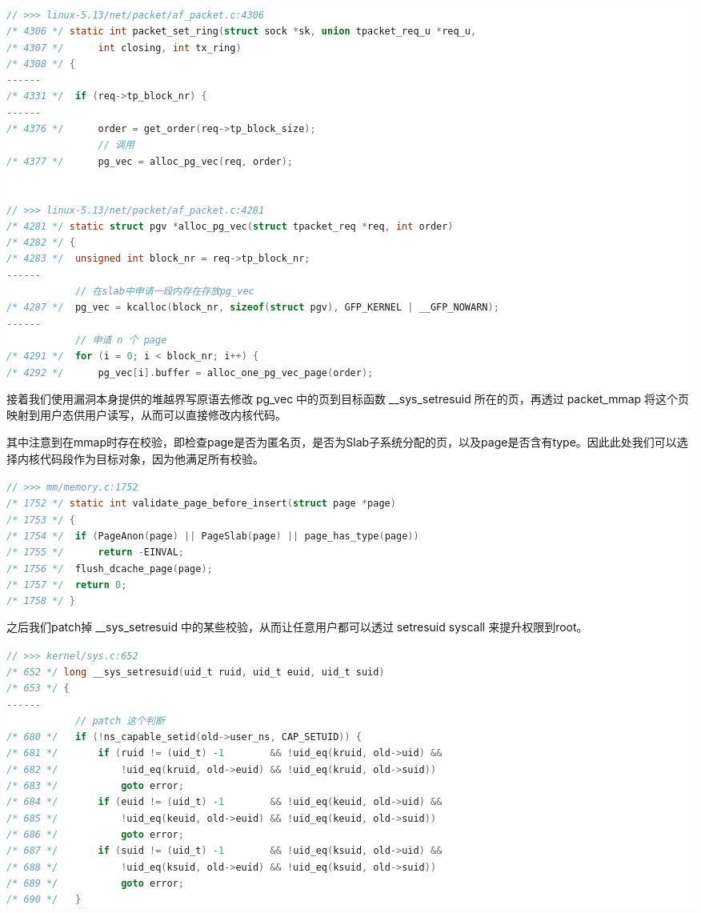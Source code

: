 ```c
// >>> linux-5.13/net/packet/af_packet.c:4306
/* 4306 */ static int packet_set_ring(struct sock *sk, union tpacket_req_u *req_u,
/* 4307 */ 		int closing, int tx_ring)
/* 4308 */ {
------
/* 4331 */ 	if (req->tp_block_nr) {
------
/* 4376 */ 		order = get_order(req->tp_block_size);
    			// 调用
/* 4377 */ 		pg_vec = alloc_pg_vec(req, order);

    
// >>> linux-5.13/net/packet/af_packet.c:4281
/* 4281 */ static struct pgv *alloc_pg_vec(struct tpacket_req *req, int order)
/* 4282 */ {
/* 4283 */ 	unsigned int block_nr = req->tp_block_nr;
------
    		// 在slab中申请一段内存在存放pg_vec
/* 4287 */ 	pg_vec = kcalloc(block_nr, sizeof(struct pgv), GFP_KERNEL | __GFP_NOWARN);
------
    		// 申请 n 个 page
/* 4291 */ 	for (i = 0; i < block_nr; i++) {
/* 4292 */ 		pg_vec[i].buffer = alloc_one_pg_vec_page(order);
```

接着我们使用漏洞本身提供的堆越界写原语去修改 pg_vec 中的页到目标函数 __sys_setresuid 所在的页，再透过 packet_mmap 将这个页映射到用户态供用户读写，从而可以直接修改内核代码。

其中注意到在mmap时存在校验，即检查page是否为匿名页，是否为Slab子系统分配的页，以及page是否含有type。因此此处我们可以选择内核代码段作为目标对象，因为他满足所有校验。

```c
// >>> mm/memory.c:1752
/* 1752 */ static int validate_page_before_insert(struct page *page)
/* 1753 */ {
/* 1754 */ 	if (PageAnon(page) || PageSlab(page) || page_has_type(page))
/* 1755 */ 		return -EINVAL;
/* 1756 */ 	flush_dcache_page(page);
/* 1757 */ 	return 0;
/* 1758 */ }
```

之后我们patch掉 __sys_setresuid 中的某些校验，从而让任意用户都可以透过 setresuid syscall 来提升权限到root。

```c
// >>> kernel/sys.c:652
/* 652 */ long __sys_setresuid(uid_t ruid, uid_t euid, uid_t suid)
/* 653 */ {
------
    		// patch 这个判断
/* 680 */ 	if (!ns_capable_setid(old->user_ns, CAP_SETUID)) {
/* 681 */ 		if (ruid != (uid_t) -1        && !uid_eq(kruid, old->uid) &&
/* 682 */ 		    !uid_eq(kruid, old->euid) && !uid_eq(kruid, old->suid))
/* 683 */ 			goto error;
/* 684 */ 		if (euid != (uid_t) -1        && !uid_eq(keuid, old->uid) &&
/* 685 */ 		    !uid_eq(keuid, old->euid) && !uid_eq(keuid, old->suid))
/* 686 */ 			goto error;
/* 687 */ 		if (suid != (uid_t) -1        && !uid_eq(ksuid, old->uid) &&
/* 688 */ 		    !uid_eq(ksuid, old->euid) && !uid_eq(ksuid, old->suid))
/* 689 */ 			goto error;
/* 690 */ 	}
```
